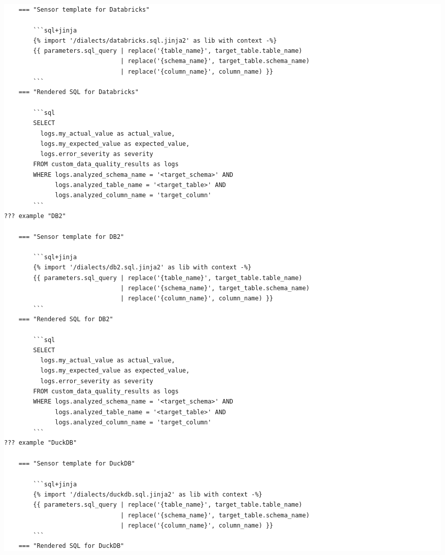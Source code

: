         === "Sensor template for Databricks"

            ```sql+jinja
            {% import '/dialects/databricks.sql.jinja2' as lib with context -%}
            {{ parameters.sql_query | replace('{table_name}', target_table.table_name)
                                    | replace('{schema_name}', target_table.schema_name)
                                    | replace('{column_name}', column_name) }}
            ```
        === "Rendered SQL for Databricks"

            ```sql
            SELECT
              logs.my_actual_value as actual_value,
              logs.my_expected_value as expected_value,
              logs.error_severity as severity
            FROM custom_data_quality_results as logs
            WHERE logs.analyzed_schema_name = '<target_schema>' AND
                  logs.analyzed_table_name = '<target_table>' AND
                  logs.analyzed_column_name = 'target_column'
            ```
    ??? example "DB2"

        === "Sensor template for DB2"

            ```sql+jinja
            {% import '/dialects/db2.sql.jinja2' as lib with context -%}
            {{ parameters.sql_query | replace('{table_name}', target_table.table_name)
                                    | replace('{schema_name}', target_table.schema_name)
                                    | replace('{column_name}', column_name) }}
            ```
        === "Rendered SQL for DB2"

            ```sql
            SELECT
              logs.my_actual_value as actual_value,
              logs.my_expected_value as expected_value,
              logs.error_severity as severity
            FROM custom_data_quality_results as logs
            WHERE logs.analyzed_schema_name = '<target_schema>' AND
                  logs.analyzed_table_name = '<target_table>' AND
                  logs.analyzed_column_name = 'target_column'
            ```
    ??? example "DuckDB"

        === "Sensor template for DuckDB"

            ```sql+jinja
            {% import '/dialects/duckdb.sql.jinja2' as lib with context -%}
            {{ parameters.sql_query | replace('{table_name}', target_table.table_name)
                                    | replace('{schema_name}', target_table.schema_name)
                                    | replace('{column_name}', column_name) }}
            ```
        === "Rendered SQL for DuckDB"
